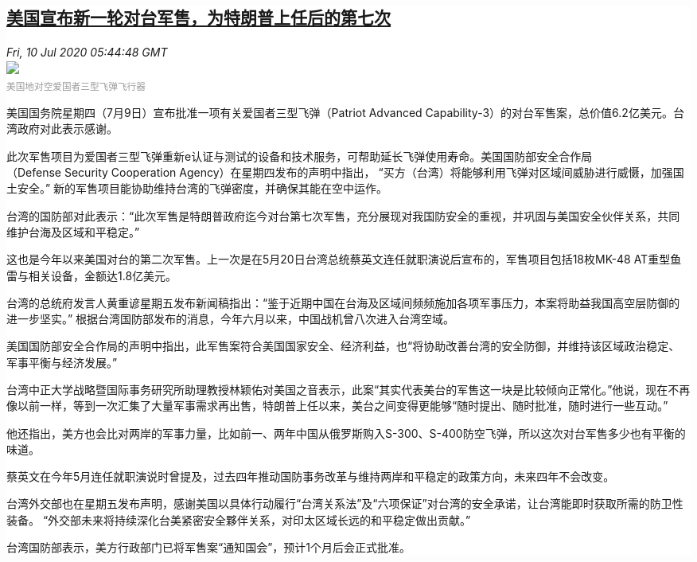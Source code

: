
[美国宣布新一轮对台军售，为特朗普上任后的第七次](https://www.voachinese.com/a/taiwan-arms-sale-20100710/5497263.html)
------

<div><i>Fri, 10 Jul 2020 05:44:48 GMT</i></div><img src="https://images.weserv.nl?url=gdb.voanews.com/c93cc004-a6de-4d3c-9c08-1ef480f1fc07_r1_s_w900.jpg" width="100%"><div><small style="color: #999;">美国地对空爱国者三型飞弹飞行器</small></div><p lang="EN-US" xml:lang="EN-US">美国国务院星期四（7月9日）宣布批准一项有关爱国者三型飞弹（Patriot Advanced Capability-3）的对台军售案，总价值6.2亿美元。台湾政府对此表示感谢。 </p><p lang="EN-US" xml:lang="EN-US">此次军售项目为爱国者三型飞弹重新e认证与测试的设备和技术服务，可帮助延长飞弹使用寿命。美国国防部安全合作局（Defense Security Cooperation Agency）在星期四发布的声明中指出， “买方（台湾）将能够利用飞弹对区域间威胁进行威慑，加强国土安全。” 新的军售项目能协助维持台湾的飞弹密度，并确保其能在空中运作。 </p><p lang="EN-US" xml:lang="EN-US">台湾的国防部对此表示：“此次军售是特朗普政府迄今对台第七次军售，充分展现对我国防安全的重视，并巩固与美国安全伙伴关系，共同维护台海及区域和平稳定。” </p><p lang="EN-US" xml:lang="EN-US">这也是今年以来美国对台的第二次军售。上一次是在5月20日台湾总统蔡英文连任就职演说后宣布的，军售项目包括18枚MK-48 AT重型鱼雷与相关设备，金额达1.8亿美元。 </p><p lang="EN-US" xml:lang="EN-US">台湾的总统府发言人黄重谚星期五发布新闻稿指出：“鉴于近期中国在台海及区域间频频施加各项军事压力，本案将助益我国高空层防御的进一步坚实。” 根据台湾国防部发布的消息，今年六月以来，中国战机曾八次进入台湾空域。 </p><p lang="EN-US" xml:lang="EN-US">美国国防部安全合作局的声明中指出，此军售案符合美国国家安全、经济利益，也“将协助改善台湾的安全防御，并维持该区域政治稳定、军事平衡与经济发展。” </p><p lang="EN-US" xml:lang="EN-US">台湾中正大学战略暨国际事务研究所助理教授林颖佑对美国之音表示，此案“其实代表美台的军售这一块是比较倾向正常化。”他说，现在不再像以前一样，等到一次汇集了大量军事需求再出售，特朗普上任以来，美台之间变得更能够“随时提出、随时批准，随时进行一些互动。” </p><p lang="EN-US" xml:lang="EN-US">他还指出，美方也会比对两岸的军事力量，比如前一、两年中国从俄罗斯购入S-300、S-400防空飞弹，所以这次对台军售多少也有平衡的味道。 </p><p lang="EN-US" xml:lang="EN-US">蔡英文在今年5月连任就职演说时曾提及，过去四年推动国防事务改革与维持两岸和平稳定的政策方向，未来四年不会改变。 </p><p lang="EN-US" xml:lang="EN-US">台湾外交部也在星期五发布声明，感谢美国以具体行动履行“台湾关系法”及“六项保证”对台湾的安全承诺，让台湾能即时获取所需的防卫性装备。 “外交部未来将持续深化台美紧密安全夥伴关系，对印太区域长远的和平稳定做出贡献。” </p><p lang="EN-US" xml:lang="EN-US">台湾国防部表示，美方行政部门已将军售案“通知国会”，预计1个月后会正式批准。 </p>
